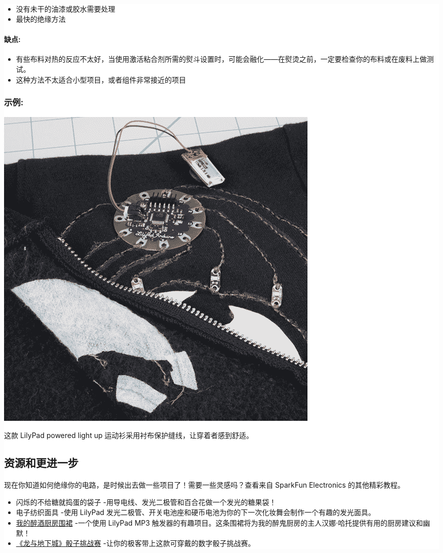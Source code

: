 *   没有未干的油漆或胶水需要处理
*   最快的绝缘方法

#### 缺点:

*   有些布料对热的反应不太好，当使用激活粘合剂所需的熨斗设置时，可能会融化——在熨烫之前，一定要检查你的布料或在废料上做测试。
*   这种方法不太适合小型项目，或者组件非常接近的项目

### 示例:

[![alt text](img/b012ddd0dea1f56be787a7d1d55b4128.png)](https://cdn.sparkfun.com/assets/learn_tutorials/3/0/9/Insulation-Techniques-Tutorial-10.jpg)

这款 LilyPad powered light up 运动衫采用衬布保护缝线，让穿着者感到舒适。

## 资源和更进一步

现在你知道如何绝缘你的电路，是时候出去做一些项目了！需要一些灵感吗？查看来自 SparkFun Electronics 的其他精彩教程。

*   闪烁的不给糖就捣蛋的袋子 -用导电线、发光二极管和百合花做一个发光的糖果袋！
*   电子纺织面具 -使用 LilyPad 发光二极管、开关电池座和硬币电池为你的下一次化妆舞会制作一个有趣的发光面具。
*   [我的醉酒厨房围裙](https://learn.sparkfun.com/tutorials/my-drunk-kitchen-apron) -一个使用 LilyPad MP3 触发器的有趣项目。这条围裙将为我的醉鬼厨房的主人汉娜·哈托提供有用的厨房建议和幽默！
*   [《龙与地下城》骰子挑战赛](https://learn.sparkfun.com/tutorials/dungeons-and-dragons-dice-gauntlet) -让你的极客带上这款可穿戴的数字骰子挑战赛。